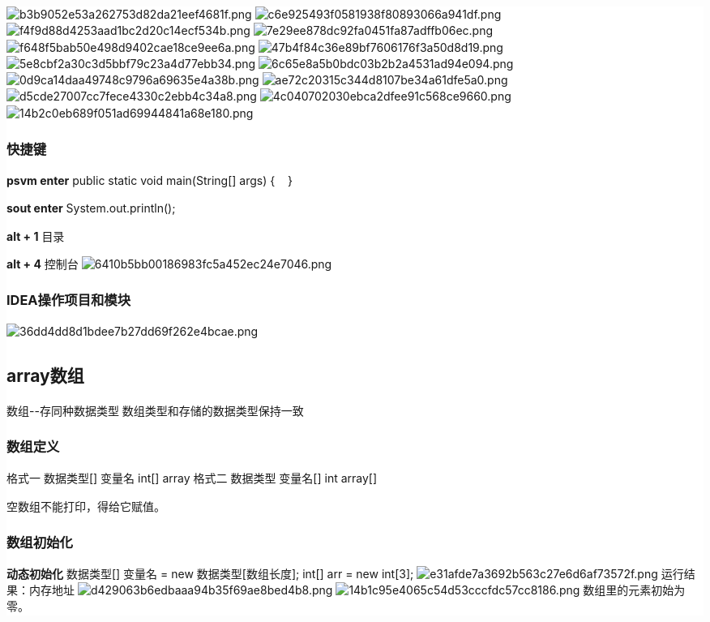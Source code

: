 ![b3b9052e53a262753d82da21eef4681f.png](en-resource://database/1315:1)
![c6e925493f0581938f80893066a941df.png](en-resource://database/1317:1)
![f4f9d88d4253aad1bc2d20c14ecf534b.png](en-resource://database/1319:1)
![7e29ee878dc92fa0451fa87adffb06ec.png](en-resource://database/1321:1)
![f648f5bab50e498d9402cae18ce9ee6a.png](en-resource://database/1323:1)
![47b4f84c36e89bf7606176f3a50d8d19.png](en-resource://database/1325:1)
![5e8cbf2a30c3d5bbf79c23a4d77ebb34.png](en-resource://database/1327:1)
![6c65e8a5b0bdc03b2b2a4531ad94e094.png](en-resource://database/1329:1)
![0d9ca14daa49748c9796a69635e4a38b.png](en-resource://database/1331:1)
![ae72c20315c344d8107be34a61dfe5a0.png](en-resource://database/1333:1)
![d5cde27007cc7fece4330c2ebb4c34a8.png](en-resource://database/1335:1)
![4c040702030ebca2dfee91c568ce9660.png](en-resource://database/1337:1)
![14b2c0eb689f051ad69944841a68e180.png](en-resource://database/1339:1)
### 快捷键
**psvm enter**
public static void main(String[] args) {    }

**sout enter**
System.out.println();

**alt + 1**
目录

**alt + 4**
控制台
![6410b5bb00186983fc5a452ec24e7046.png](en-resource://database/1341:1)
### IDEA操作项目和模块
![36dd4dd8d1bdee7b27dd69f262e4bcae.png](en-resource://database/1343:1)
## array数组
数组--存同种数据类型
数组类型和存储的数据类型保持一致
### 数组定义
格式一
数据类型[] 变量名
int[] array
格式二
数据类型 变量名[]
int array[]

空数组不能打印，得给它赋值。
### 数组初始化
**动态初始化**
数据类型[] 变量名 = new 数据类型[数组长度];
int[] arr = new int[3];
![e31afde7a3692b563c27e6d6af73572f.png](en-resource://database/1347:1)
运行结果：内存地址
![d429063b6edbaaa94b35f69ae8bed4b8.png](en-resource://database/1349:1)
![14b1c95e4065c54d53cccfdc57cc8186.png](en-resource://database/1351:1)
数组里的元素初始为零。
